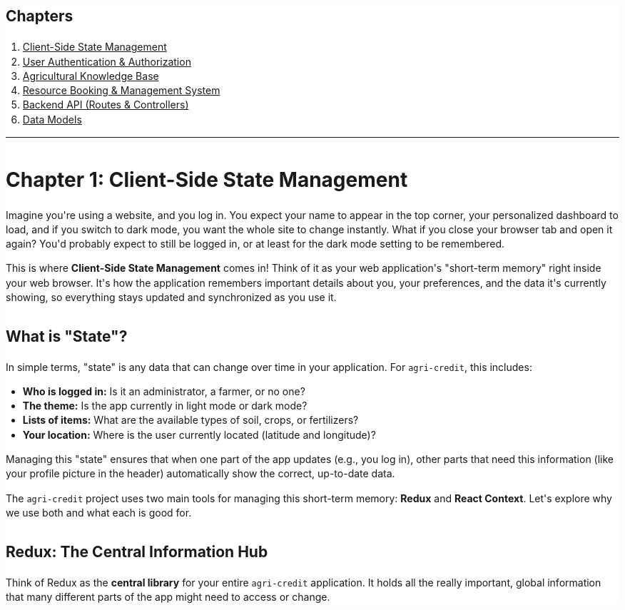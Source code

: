 ## Chapters

1. [Client-Side State Management
   ](01_client_side_state_management_.md)
2. [User Authentication & Authorization
   ](02_user_authentication___authorization_.md)
3. [Agricultural Knowledge Base
   ](03_agricultural_knowledge_base_.md)
4. [Resource Booking & Management System
   ](04_resource_booking___management_system_.md)
5. [Backend API (Routes & Controllers)
   ](05_backend_api__routes___controllers__.md)
6. [Data Models
   ](06_data_models_.md)

---





# Chapter 1: Client-Side State Management

Imagine you're using a website, and you log in. You expect your name to appear in the top corner, your personalized dashboard to load, and if you switch to dark mode, you want the whole site to change instantly. What if you close your browser tab and open it again? You'd probably expect to still be logged in, or at least for the dark mode setting to be remembered.

This is where **Client-Side State Management** comes in! Think of it as your web application's "short-term memory" right inside your web browser. It's how the application remembers important details about you, your preferences, and the data it's currently showing, so everything stays updated and synchronized as you use it.

## What is "State"?

In simple terms, "state" is any data that can change over time in your application. For `agri-credit`, this includes:

- **Who is logged in:** Is it an administrator, a farmer, or no one?
- **The theme:** Is the app currently in light mode or dark mode?
- **Lists of items:** What are the available types of soil, crops, or fertilizers?
- **Your location:** Where is the user currently located (latitude and longitude)?

Managing this "state" ensures that when one part of the app updates (e.g., you log in), other parts that need this information (like your profile picture in the header) automatically show the correct, up-to-date data.

The `agri-credit` project uses two main tools for managing this short-term memory: **Redux** and **React Context**. Let's explore why we use both and what each is good for.

## Redux: The Central Information Hub

Think of Redux as the **central library** for your entire `agri-credit` application. It holds all the really important, global information that many different parts of the app might need to access or change.
